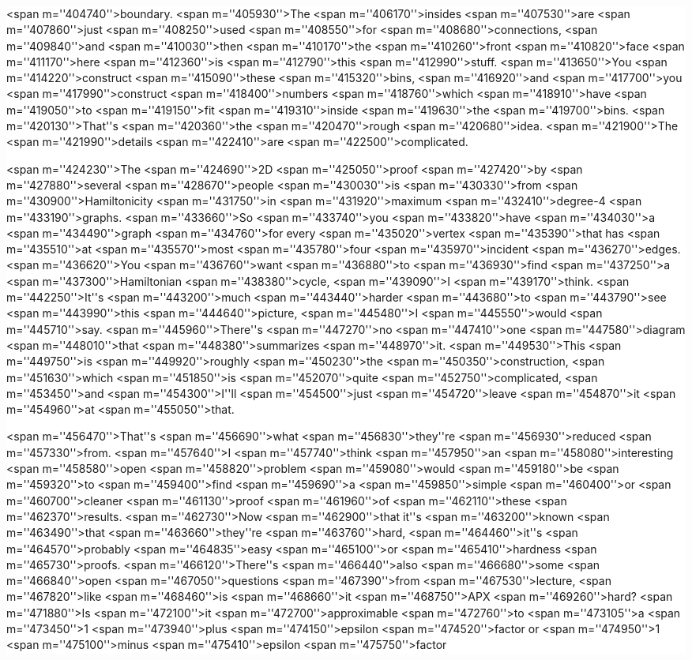   <span m=''404740''>boundary.</span> <span m=''405930''>The</span> <span m=''406170''>insides</span>
  <span m=''407530''>are</span> <span m=''407860''>just</span> <span m=''408250''>used</span>
  <span m=''408550''>for</span> <span m=''408680''>connections,</span> <span m=''409840''>and</span>
  <span m=''410030''>then</span> <span m=''410170''>the</span> <span m=''410260''>front</span>
  <span m=''410820''>face</span> <span m=''411170''>here</span> <span m=''412360''>is</span>
  <span m=''412790''>this</span> <span m=''412990''>stuff.</span> <span m=''413650''>You</span>
  <span m=''414220''>construct</span> <span m=''415090''>these</span> <span m=''415320''>bins,</span>
  <span m=''416920''>and</span> <span m=''417700''>you</span> <span m=''417990''>construct</span>
  <span m=''418400''>numbers</span> <span m=''418760''>which</span> <span m=''418910''>have</span>
  <span m=''419050''>to</span> <span m=''419150''>fit</span> <span m=''419310''>inside</span>
  <span m=''419630''>the</span> <span m=''419700''>bins.</span> <span m=''420130''>That''s</span>
  <span m=''420360''>the</span> <span m=''420470''>rough</span> <span m=''420680''>idea.</span>
  <span m=''421900''>The</span> <span m=''421990''>details</span> <span m=''422410''>are</span>
  <span m=''422500''>complicated.</span> </p><p><span m=''424230''>The</span> <span
  m=''424690''>2D</span> <span m=''425050''>proof</span> <span m=''427420''>by</span>
  <span m=''427880''>several</span> <span m=''428670''>people</span> <span m=''430030''>is</span>
  <span m=''430330''>from</span> <span m=''430900''>Hamiltonicity</span> <span m=''431750''>in</span>
  <span m=''431920''>maximum</span> <span m=''432410''>degree-4</span> <span m=''433190''>graphs.</span>
  <span m=''433660''>So</span> <span m=''433740''>you</span> <span m=''433820''>have</span>
  <span m=''434030''>a</span> <span m=''434490''>graph</span> <span m=''434760''>for
  every</span> <span m=''435020''>vertex</span> <span m=''435390''>that has</span>
  <span m=''435510''>at</span> <span m=''435570''>most</span> <span m=''435780''>four</span>
  <span m=''435970''>incident</span> <span m=''436270''>edges.</span> <span m=''436620''>You</span>
  <span m=''436760''>want</span> <span m=''436880''>to</span> <span m=''436930''>find</span>
  <span m=''437250''>a</span> <span m=''437300''>Hamiltonian</span> <span m=''438380''>cycle,</span>
  <span m=''439090''>I</span> <span m=''439170''>think.</span> <span m=''442250''>It''s</span>
  <span m=''443200''>much</span> <span m=''443440''>harder</span> <span m=''443680''>to</span>
  <span m=''443790''>see</span> <span m=''443990''>this</span> <span m=''444640''>picture,</span>
  <span m=''445480''>I</span> <span m=''445550''>would</span> <span m=''445710''>say.</span>
  <span m=''445960''>There''s</span> <span m=''447270''>no</span> <span m=''447410''>one</span>
  <span m=''447580''>diagram</span> <span m=''448010''>that</span> <span m=''448380''>summarizes</span>
  <span m=''448970''>it.</span> <span m=''449530''>This</span> <span m=''449750''>is</span>
  <span m=''449920''>roughly</span> <span m=''450230''>the</span> <span m=''450350''>construction,</span>
  <span m=''451630''>which</span> <span m=''451850''>is</span> <span m=''452070''>quite</span>
  <span m=''452750''>complicated,</span> <span m=''453450''>and</span> <span m=''454300''>I''ll</span>
  <span m=''454500''>just</span> <span m=''454720''>leave</span> <span m=''454870''>it</span>
  <span m=''454960''>at</span> <span m=''455050''>that.</span> </p><p><span m=''456470''>That''s</span>
  <span m=''456690''>what</span> <span m=''456830''>they''re</span> <span m=''456930''>reduced</span>
  <span m=''457330''>from.</span> <span m=''457640''>I</span> <span m=''457740''>think</span>
  <span m=''457950''>an</span> <span m=''458080''>interesting</span> <span m=''458580''>open</span>
  <span m=''458820''>problem</span> <span m=''459080''>would</span> <span m=''459180''>be</span>
  <span m=''459320''>to</span> <span m=''459400''>find</span> <span m=''459690''>a</span>
  <span m=''459850''>simple</span> <span m=''460400''>or</span> <span m=''460700''>cleaner</span>
  <span m=''461130''>proof</span> <span m=''461960''>of</span> <span m=''462110''>these</span>
  <span m=''462370''>results.</span> <span m=''462730''>Now</span> <span m=''462900''>that
  it''s</span> <span m=''463200''>known</span> <span m=''463490''>that</span> <span
  m=''463660''>they''re</span> <span m=''463760''>hard,</span> <span m=''464460''>it''s</span>
  <span m=''464570''>probably</span> <span m=''464835''>easy</span> <span m=''465100''>or</span>
  <span m=''465410''>hardness</span> <span m=''465730''>proofs.</span> <span m=''466120''>There''s</span>
  <span m=''466440''>also</span> <span m=''466680''>some</span> <span m=''466840''>open</span>
  <span m=''467050''>questions</span> <span m=''467390''>from</span> <span m=''467530''>lecture,</span>
  <span m=''467820''>like</span> <span m=''468460''>is</span> <span m=''468660''>it</span>
  <span m=''468750''>APX</span> <span m=''469260''>hard?</span> <span m=''471880''>Is</span>
  <span m=''472100''>it</span> <span m=''472700''>approximable</span> <span m=''472760''>to</span>
  <span m=''473105''>a</span> <span m=''473450''>1</span> <span m=''473940''>plus</span>
  <span m=''474150''>epsilon</span> <span m=''474520''>factor or</span> <span m=''474950''>1</span>
  <span m=''475100''>minus</span> <span m=''475410''>epsilon</span> <span m=''475750''>factor</span>